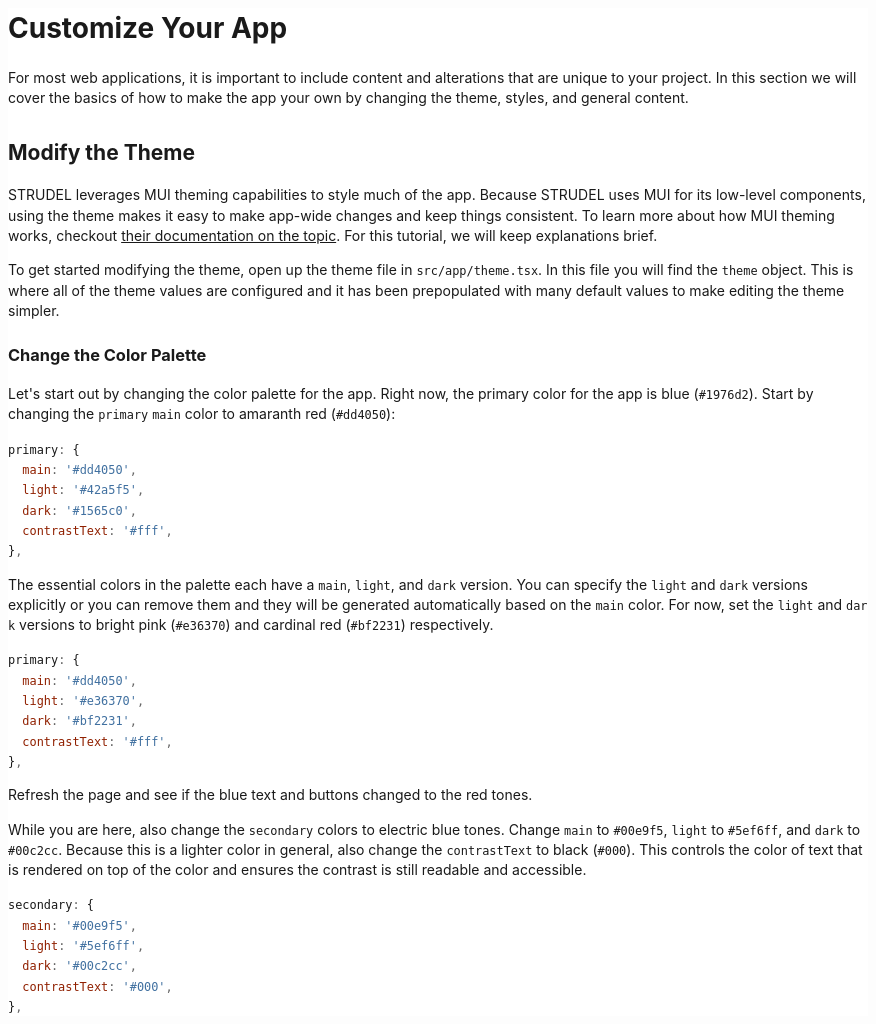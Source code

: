 # Customize Your App

For most web applications, it is important to include content and alterations that are unique to your project. In this section we will cover the basics of how to make the app your own by changing the theme, styles, and general content.

## Modify the Theme

STRUDEL leverages MUI theming capabilities to style much of the app. Because STRUDEL uses MUI for its low-level components, using the theme makes it easy to make app-wide changes and keep things consistent. To learn more about how MUI theming works, checkout [their documentation on the topic](https://mui.com/material-ui/customization/theming/). For this tutorial, we will keep explanations brief.

To get started modifying the theme, open up the theme file in `src/app/theme.tsx`. In this file you will find the `theme` object. This is where all of the theme values are configured and it has been prepopulated with many default values to make editing the theme simpler.

### Change the Color Palette

Let's start out by changing the color palette for the app. Right now, the primary color for the app is blue (`#1976d2`). Start by changing the `primary` `main` color to amaranth red (`#dd4050`):

```js
primary: {
  main: '#dd4050',
  light: '#42a5f5',
  dark: '#1565c0',
  contrastText: '#fff',
},
```

The essential colors in the palette each have a `main`, `light`, and `dark` version. You can specify the `light` and `dark` versions explicitly or you can remove them and they will be generated automatically based on the `main` color. For now, set the `light` and `dark` versions to bright pink (`#e36370`) and cardinal red (`#bf2231`) respectively.

```js
primary: {
  main: '#dd4050',
  light: '#e36370',
  dark: '#bf2231',
  contrastText: '#fff',
},
```

Refresh the page and see if the blue text and buttons changed to the red tones.

While you are here, also change the `secondary` colors to electric blue tones. Change `main` to `#00e9f5`, `light` to `#5ef6ff`, and `dark` to `#00c2cc`. Because this is a lighter color in general, also change the `contrastText` to black (`#000`). This controls the color of text that is rendered on top of the color and ensures the contrast is still readable and accessible.

```js
secondary: {
  main: '#00e9f5',
  light: '#5ef6ff',
  dark: '#00c2cc',
  contrastText: '#000',
},
```
